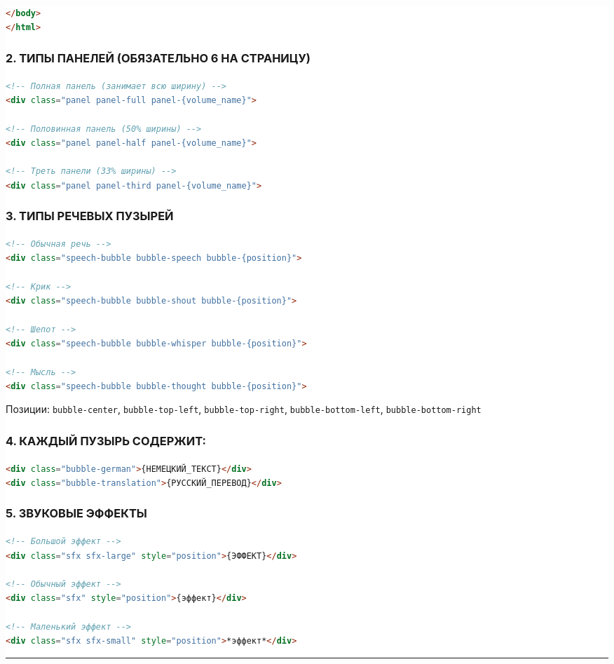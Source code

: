 ```html
</body>
</html>
```

### 2. ТИПЫ ПАНЕЛЕЙ (ОБЯЗАТЕЛЬНО 6 НА СТРАНИЦУ)

```html
<!-- Полная панель (занимает всю ширину) -->
<div class="panel panel-full panel-{volume_name}">

<!-- Половинная панель (50% ширины) -->
<div class="panel panel-half panel-{volume_name}">

<!-- Треть панели (33% ширины) -->
<div class="panel panel-third panel-{volume_name}">
```

### 3. ТИПЫ РЕЧЕВЫХ ПУЗЫРЕЙ

```html
<!-- Обычная речь -->
<div class="speech-bubble bubble-speech bubble-{position}">

<!-- Крик -->
<div class="speech-bubble bubble-shout bubble-{position}">

<!-- Шепот -->
<div class="speech-bubble bubble-whisper bubble-{position}">

<!-- Мысль -->
<div class="speech-bubble bubble-thought bubble-{position}">
```

Позиции: `bubble-center`, `bubble-top-left`, `bubble-top-right`, `bubble-bottom-left`, `bubble-bottom-right`

### 4. КАЖДЫЙ ПУЗЫРЬ СОДЕРЖИТ:

```html
<div class="bubble-german">{НЕМЕЦКИЙ_ТЕКСТ}</div>
<div class="bubble-translation">{РУССКИЙ_ПЕРЕВОД}</div>
```

### 5. ЗВУКОВЫЕ ЭФФЕКТЫ

```html
<!-- Большой эффект -->
<div class="sfx sfx-large" style="position">{ЭФФЕКТ}</div>

<!-- Обычный эффект -->
<div class="sfx" style="position">{эффект}</div>

<!-- Маленький эффект -->
<div class="sfx sfx-small" style="position">*эффект*</div>
```

---